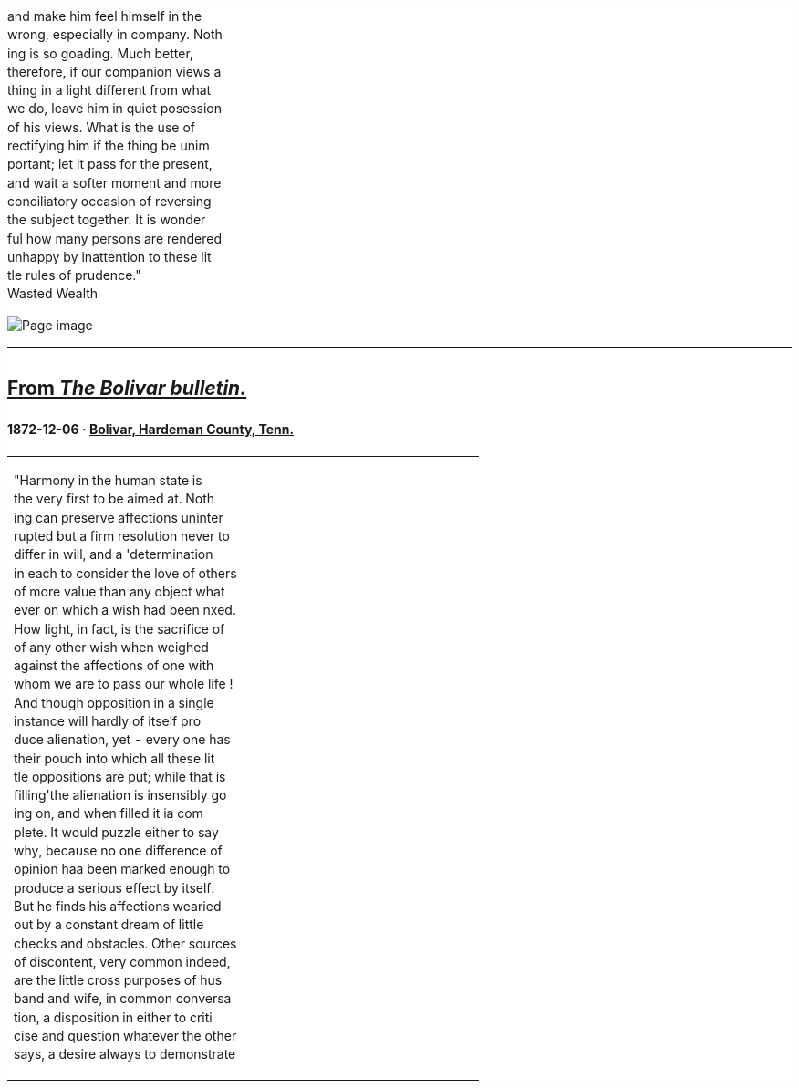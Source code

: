 and make him feel himself in the  
wrong, especially in company. Noth­  
ing is so goading. Much better,  
therefore, if our companion views a  
thing in a light different from what  
we do, leave him in quiet posession  
of his views. What is the use of  
rectifying him if the thing be unim­  
portant; let it pass for the present,  
and wait a softer moment and more  
conciliatory occasion of reversing  
the subject together. It is wonder­  
ful how many persons are rendered  
unhappy by inattention to these lit­  
tle rules of prudence.&quot;  
Wasted Wealth
</td><td style="width: 50%; max-height: 75%; margin: auto; display: block;">
<img alt="Page image" src="https://tile.loc.gov/image-services/iiif/service:ndnp:tu:batch_tu_arthur_ver01:data:sn95068565:00280779155:1872120501:0440/pct:76.1829340724609,49.69529085872576,12.23520095030687,26.82825484764543/!600,600/0/default.jpg"/>
</td>
</tr></table>

---

## [From _The Bolivar bulletin._](https://www.loc.gov/resource/sn85033306/1872-12-06/ed-1/?sp=1)

#### 1872-12-06 &middot; [Bolivar, Hardeman County, Tenn.](http://dbpedia.org/resource/Bolivar%2C_Tennessee)

<table style="width: 100%;"><tr><td style="width: 50%">

  
&quot;Harmony in the human state is  
the very first to be aimed at. Noth­  
ing can preserve affections uninter­  
rupted but a firm resolution never to  
differ in will, and a &#x27;determination  
in each to consider the love of others  
of more value than any object what  
ever on which a wish had been nxed.  
How light, in fact, is the sacrifice of  
of any other wish when weighed  
against the affections of one with  
whom we are to pass our whole life !  
And though opposition in a single  
instance will hardly of itself pro­  
duce alienation, yet - every one has  
their pouch into which all these lit­  
tle oppositions are put; while that is  
filling&#x27;the alienation is insensibly go­  
ing on, and when filled it ia com­  
plete. It would puzzle either to say  
why, because no one difference of  
opinion haa been marked enough to  
produce a serious effect by itself.  
But he finds his affections wearied  
out by a constant dream of little  
checks and obstacles. Other sources  
of discontent, very common indeed,  
are the little cross purposes of hus­  
band and wife, in common conversa­  
tion, a disposition in either to criti­  
cise and question whatever the other  
says, a desire always to demonstrate  